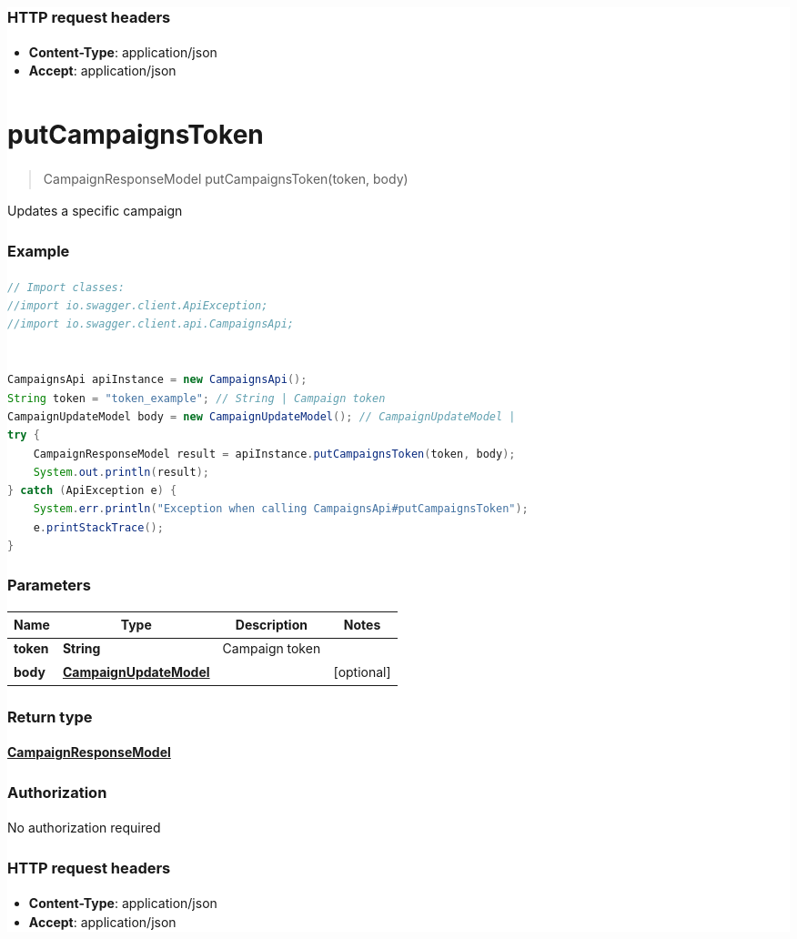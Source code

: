 ### HTTP request headers

 - **Content-Type**: application/json
 - **Accept**: application/json

<a name="putCampaignsToken"></a>
# **putCampaignsToken**
> CampaignResponseModel putCampaignsToken(token, body)

Updates a specific campaign



### Example
```java
// Import classes:
//import io.swagger.client.ApiException;
//import io.swagger.client.api.CampaignsApi;


CampaignsApi apiInstance = new CampaignsApi();
String token = "token_example"; // String | Campaign token
CampaignUpdateModel body = new CampaignUpdateModel(); // CampaignUpdateModel | 
try {
    CampaignResponseModel result = apiInstance.putCampaignsToken(token, body);
    System.out.println(result);
} catch (ApiException e) {
    System.err.println("Exception when calling CampaignsApi#putCampaignsToken");
    e.printStackTrace();
}
```

### Parameters

Name | Type | Description  | Notes
------------- | ------------- | ------------- | -------------
 **token** | **String**| Campaign token |
 **body** | [**CampaignUpdateModel**](CampaignUpdateModel.md)|  | [optional]

### Return type

[**CampaignResponseModel**](CampaignResponseModel.md)

### Authorization

No authorization required

### HTTP request headers

 - **Content-Type**: application/json
 - **Accept**: application/json

